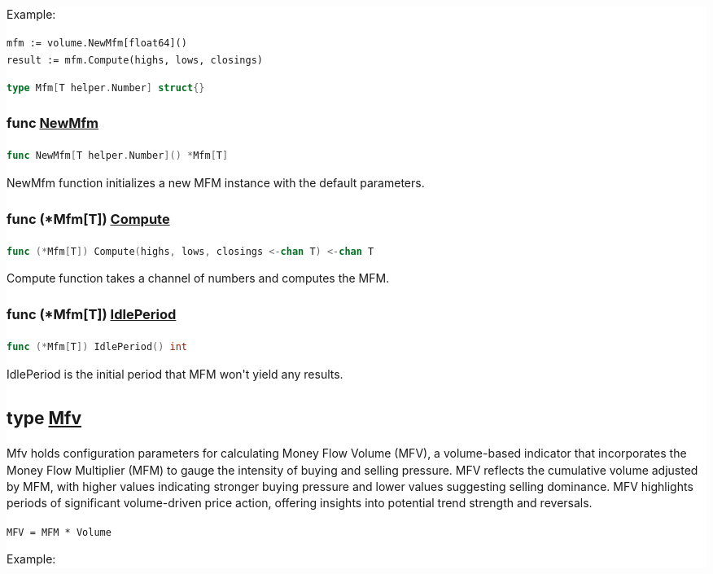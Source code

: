 Example:

```
mfm := volume.NewMfm[float64]()
result := mfm.Compute(highs, lows, closings)
```

```go
type Mfm[T helper.Number] struct{}
```

<a name="NewMfm"></a>
### func [NewMfm](<https://github.com/jonpastore/indicator/blob/master/volume/mfm.go#L26>)

```go
func NewMfm[T helper.Number]() *Mfm[T]
```

NewMfm function initializes a new MFM instance with the default parameters.

<a name="Mfm[T].Compute"></a>
### func \(\*Mfm\[T\]\) [Compute](<https://github.com/jonpastore/indicator/blob/master/volume/mfm.go#L31>)

```go
func (*Mfm[T]) Compute(highs, lows, closings <-chan T) <-chan T
```

Compute function takes a channel of numbers and computes the MFM.

<a name="Mfm[T].IdlePeriod"></a>
### func \(\*Mfm\[T\]\) [IdlePeriod](<https://github.com/jonpastore/indicator/blob/master/volume/mfm.go#L46>)

```go
func (*Mfm[T]) IdlePeriod() int
```

IdlePeriod is the initial period that MFM won't yield any results.

<a name="Mfv"></a>
## type [Mfv](<https://github.com/jonpastore/indicator/blob/master/volume/mfv.go#L21-L24>)

Mfv holds configuration parameters for calculating Money Flow Volume \(MFV\), a volume\-based indicator that incorporates the Money Flow Multiplier \(MFM\) to gauge the intensity of buying and selling pressure. MFV reflects the cumulative volume adjusted by MFM, with higher values indicating stronger buying pressure and lower values suggesting selling dominance. MFV highlights periods of significant volume\-driven price action, offering insights into potential trend strength and reversals.

```
MFV = MFM * Volume
```

Example:
